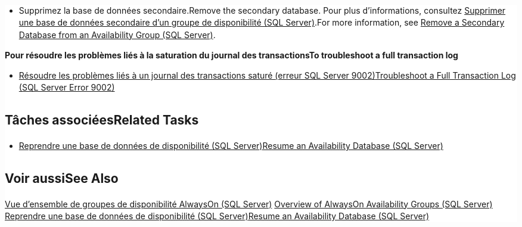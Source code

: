 -   <span data-ttu-id="a73a4-188">Supprimez la base de données secondaire.</span><span class="sxs-lookup"><span data-stu-id="a73a4-188">Remove the secondary database.</span></span> <span data-ttu-id="a73a4-189">Pour plus d’informations, consultez [Supprimer une base de données secondaire d’un groupe de disponibilité &#40;SQL Server&#41;](remove-a-secondary-database-from-an-availability-group-sql-server.md).</span><span class="sxs-lookup"><span data-stu-id="a73a4-189">For more information, see [Remove a Secondary Database from an Availability Group &#40;SQL Server&#41;](remove-a-secondary-database-from-an-availability-group-sql-server.md).</span></span>  
  
 <span data-ttu-id="a73a4-190">**Pour résoudre les problèmes liés à la saturation du journal des transactions**</span><span class="sxs-lookup"><span data-stu-id="a73a4-190">**To troubleshoot a full transaction log**</span></span>  
  
-   [<span data-ttu-id="a73a4-191">Résoudre les problèmes liés à un journal des transactions saturé &#40;erreur SQL Server 9002&#41;</span><span class="sxs-lookup"><span data-stu-id="a73a4-191">Troubleshoot a Full Transaction Log &#40;SQL Server Error 9002&#41;</span></span>](../../../relational-databases/logs/troubleshoot-a-full-transaction-log-sql-server-error-9002.md)  
  
##  <a name="related-tasks"></a><a name="RelatedTasks"></a> <span data-ttu-id="a73a4-192">Tâches associées</span><span class="sxs-lookup"><span data-stu-id="a73a4-192">Related Tasks</span></span>  
  
-   [<span data-ttu-id="a73a4-193">Reprendre une base de données de disponibilité &#40;SQL Server&#41;</span><span class="sxs-lookup"><span data-stu-id="a73a4-193">Resume an Availability Database &#40;SQL Server&#41;</span></span>](resume-an-availability-database-sql-server.md)  
  
## <a name="see-also"></a><span data-ttu-id="a73a4-194">Voir aussi</span><span class="sxs-lookup"><span data-stu-id="a73a4-194">See Also</span></span>  
 <span data-ttu-id="a73a4-195">[Vue d’ensemble de groupes de disponibilité AlwaysOn &#40;SQL Server&#41;](overview-of-always-on-availability-groups-sql-server.md) </span><span class="sxs-lookup"><span data-stu-id="a73a4-195">[Overview of AlwaysOn Availability Groups &#40;SQL Server&#41;](overview-of-always-on-availability-groups-sql-server.md) </span></span>  
 [<span data-ttu-id="a73a4-196">Reprendre une base de données de disponibilité &#40;SQL Server&#41;</span><span class="sxs-lookup"><span data-stu-id="a73a4-196">Resume an Availability Database &#40;SQL Server&#41;</span></span>](resume-an-availability-database-sql-server.md)  
